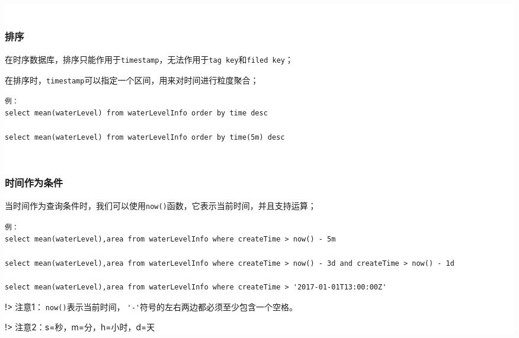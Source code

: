 </br>

### 排序
在时序数据库，排序只能作用于`timestamp`，无法作用于`tag key`和`filed key`；

在排序时，`timestamp`可以指定一个区间，用来对时间进行粒度聚合；

```
例：
select mean(waterLevel) from waterLevelInfo order by time desc

select mean(waterLevel) from waterLevelInfo order by time(5m) desc
```

</br>

### 时间作为条件

当时间作为查询条件时，我们可以使用`now()`函数，它表示当前时间，并且支持运算；

```
例：
select mean(waterLevel),area from waterLevelInfo where createTime > now() - 5m

select mean(waterLevel),area from waterLevelInfo where createTime > now() - 3d and createTime > now() - 1d

select mean(waterLevel),area from waterLevelInfo where createTime > '2017-01-01T13:00:00Z'
```

!> 注意1： `now()`表示当前时间， `'-'`符号的左右两边都必须至少包含一个空格。

!> 注意2：s=秒，m=分，h=小时，d=天